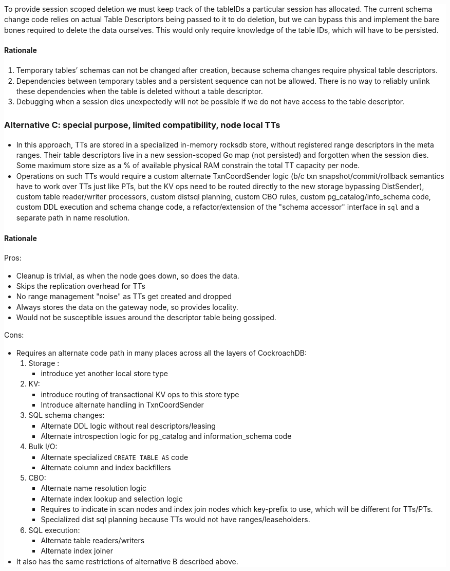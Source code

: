 To provide session scoped deletion we must keep track of the tableIDs a particular session has 
allocated. The current schema change code relies on actual Table Descriptors being passed to it to 
do deletion, but we can bypass this and implement the bare bones required to delete the data ourselves.
This would only require knowledge of the table IDs, which will have to be persisted.
#### Rationale

1. Temporary tables’ schemas can not be changed after creation, because schema changes 
require physical table descriptors.
2. Dependencies between temporary tables and a persistent sequence can not be allowed. There is no 
way to reliably unlink these dependencies when the table is deleted without a table descriptor. 
3. Debugging when a session dies unexpectedly will not be possible if we do not have access to the
table descriptor. 

### Alternative C: special purpose, limited compatibility, node local TTs 
- In this approach,  TTs are stored in a specialized in-memory rocksdb store, without registered range descriptors in the meta ranges. 
Their table descriptors live in a new session-scoped Go map (not persisted) and forgotten when the session dies. 
Some maximum store size as a % of available physical RAM constrain the total TT capacity per node.
- Operations on such TTs would require a custom alternate TxnCoordSender logic (b/c txn snapshot/commit/rollback semantics have to work over TTs just like PTs,
 but the KV ops need to be routed directly to the new storage bypassing DistSender), custom table reader/writer processors, 
 custom distsql planning, custom CBO rules, custom pg_catalog/info_schema code, custom DDL execution 
 and schema change code, a refactor/extension of the "schema accessor" interface in `sql` and a 
 separate path in name resolution. 
 
#### Rationale
Pros:

- Cleanup is trivial, as when the node goes down, so does the data. 
- Skips the replication overhead for TTs
- No range management "noise" as TTs get created and dropped
- Always stores the data on the gateway node, so provides locality. 
- Would not be susceptible issues around the descriptor table being gossiped. 

Cons: 
- Requires an alternate code path in many places across all the layers of CockroachDB:
    1. Storage :
        - introduce yet another local store type
    2. KV:
        - introduce routing of transactional KV ops to this store type
        - Introduce alternate handling in TxnCoordSender 
    3. SQL schema changes:
        - Alternate DDL logic without real descriptors/leasing
        - Alternate introspection logic for pg_catalog and information_schema code 
    4. Bulk I/O:
        - Alternate specialized `CREATE TABLE AS` code
        - Alternate column and index backfillers 
    5. CBO:
        - Alternate name resolution logic
        - Alternate index lookup and selection logic
        - Requires to indicate in scan nodes and index join nodes which key-prefix to use, which will be different for TTs/PTs.
        - Specialized dist sql planning because TTs would not have ranges/leaseholders. 
    6. SQL execution:
        - Alternate table readers/writers
        - Alternate index joiner
- It also has the same restrictions of alternative B described above.
